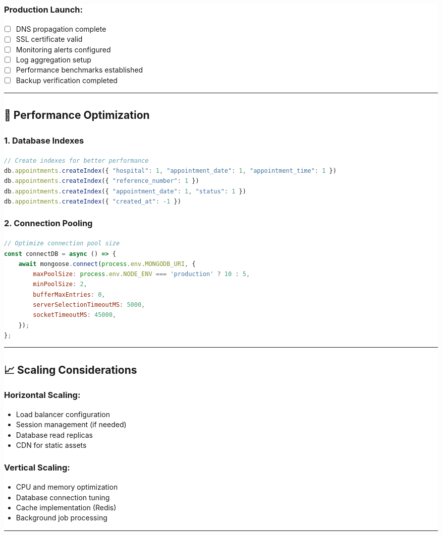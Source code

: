 ### **Production Launch:**
- [ ] DNS propagation complete
- [ ] SSL certificate valid
- [ ] Monitoring alerts configured
- [ ] Log aggregation setup
- [ ] Performance benchmarks established
- [ ] Backup verification completed

---

## 🎯 **Performance Optimization**

### **1. Database Indexes**
```javascript
// Create indexes for better performance
db.appointments.createIndex({ "hospital": 1, "appointment_date": 1, "appointment_time": 1 })
db.appointments.createIndex({ "reference_number": 1 })
db.appointments.createIndex({ "appointment_date": 1, "status": 1 })
db.appointments.createIndex({ "created_at": -1 })
```

### **2. Connection Pooling**
```javascript
// Optimize connection pool size
const connectDB = async () => {
    await mongoose.connect(process.env.MONGODB_URI, {
        maxPoolSize: process.env.NODE_ENV === 'production' ? 10 : 5,
        minPoolSize: 2,
        bufferMaxEntries: 0,
        serverSelectionTimeoutMS: 5000,
        socketTimeoutMS: 45000,
    });
};
```

---

## 📈 **Scaling Considerations**

### **Horizontal Scaling:**
- Load balancer configuration
- Session management (if needed)
- Database read replicas
- CDN for static assets

### **Vertical Scaling:**
- CPU and memory optimization
- Database connection tuning
- Cache implementation (Redis)
- Background job processing

---